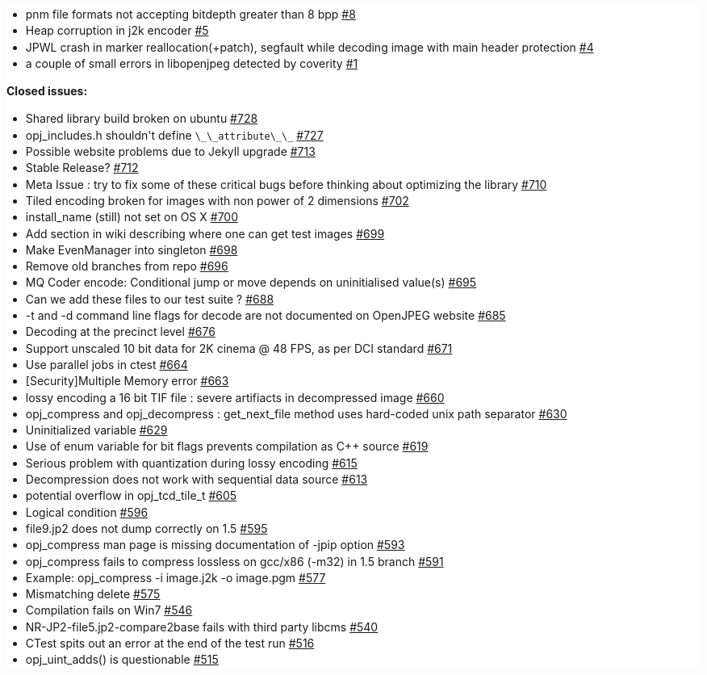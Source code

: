 - pnm file formats not accepting bitdepth greater than 8 bpp [\#8](https://github.com/uclouvain/openjpeg/issues/8)
- Heap corruption in j2k encoder [\#5](https://github.com/uclouvain/openjpeg/issues/5)
- JPWL crash in marker reallocation\(+patch\), segfault while decoding image with main header protection [\#4](https://github.com/uclouvain/openjpeg/issues/4)
- a couple of small errors in libopenjpeg detected by coverity [\#1](https://github.com/uclouvain/openjpeg/issues/1)

**Closed issues:**

- Shared library build broken on ubuntu [\#728](https://github.com/uclouvain/openjpeg/issues/728)
- opj\_includes.h shouldn't define `\_\_attribute\_\_` [\#727](https://github.com/uclouvain/openjpeg/issues/727)
- Possible website problems due to Jekyll upgrade [\#713](https://github.com/uclouvain/openjpeg/issues/713)
- Stable Release? [\#712](https://github.com/uclouvain/openjpeg/issues/712)
- Meta Issue : try to fix some of these critical bugs before thinking about optimizing the library [\#710](https://github.com/uclouvain/openjpeg/issues/710)
- Tiled encoding broken for images with non power of 2 dimensions [\#702](https://github.com/uclouvain/openjpeg/issues/702)
- install\_name \(still\) not set on OS X [\#700](https://github.com/uclouvain/openjpeg/issues/700)
- Add section in wiki describing where one can get test images [\#699](https://github.com/uclouvain/openjpeg/issues/699)
- Make EvenManager into singleton [\#698](https://github.com/uclouvain/openjpeg/issues/698)
- Remove old branches from repo [\#696](https://github.com/uclouvain/openjpeg/issues/696)
- MQ Coder encode: Conditional jump or move depends on uninitialised value\(s\) [\#695](https://github.com/uclouvain/openjpeg/issues/695)
- Can we add these files to our test suite ? [\#688](https://github.com/uclouvain/openjpeg/issues/688)
- -t and -d command line flags for decode are not documented on OpenJPEG website [\#685](https://github.com/uclouvain/openjpeg/issues/685)
- Decoding at the precinct level [\#676](https://github.com/uclouvain/openjpeg/issues/676)
- Support unscaled 10 bit data for 2K cinema @ 48 FPS, as per DCI standard [\#671](https://github.com/uclouvain/openjpeg/issues/671)
- Use parallel jobs in ctest [\#664](https://github.com/uclouvain/openjpeg/issues/664)
- \[Security\]Multiple Memory error [\#663](https://github.com/uclouvain/openjpeg/issues/663)
- lossy encoding a 16 bit TIF file : severe artifiacts in decompressed image [\#660](https://github.com/uclouvain/openjpeg/issues/660)
- opj\_compress and opj\_decompress : get\_next\_file method uses hard-coded unix path separator [\#630](https://github.com/uclouvain/openjpeg/issues/630)
- Uninitialized variable [\#629](https://github.com/uclouvain/openjpeg/issues/629)
- Use of enum variable for bit flags prevents compilation as C++ source [\#619](https://github.com/uclouvain/openjpeg/issues/619)
- Serious problem with quantization during lossy encoding [\#615](https://github.com/uclouvain/openjpeg/issues/615)
- Decompression does not work with sequential data source [\#613](https://github.com/uclouvain/openjpeg/issues/613)
- potential overflow in opj\_tcd\_tile\_t [\#605](https://github.com/uclouvain/openjpeg/issues/605)
- Logical condition [\#596](https://github.com/uclouvain/openjpeg/issues/596)
- file9.jp2 does not dump correctly on 1.5 [\#595](https://github.com/uclouvain/openjpeg/issues/595)
- opj\_compress man page is missing documentation of -jpip option [\#593](https://github.com/uclouvain/openjpeg/issues/593)
- opj\_compress fails to compress lossless on gcc/x86 \(-m32\) in 1.5 branch [\#591](https://github.com/uclouvain/openjpeg/issues/591)
- Example: opj\_compress -i image.j2k -o image.pgm [\#577](https://github.com/uclouvain/openjpeg/issues/577)
- Mismatching delete [\#575](https://github.com/uclouvain/openjpeg/issues/575)
- Compilation fails on Win7 [\#546](https://github.com/uclouvain/openjpeg/issues/546)
- NR-JP2-file5.jp2-compare2base fails with third party libcms [\#540](https://github.com/uclouvain/openjpeg/issues/540)
- CTest spits out an error at the end of the test run [\#516](https://github.com/uclouvain/openjpeg/issues/516)
- opj\_uint\_adds\(\)  is questionable [\#515](https://github.com/uclouvain/openjpeg/issues/515)
